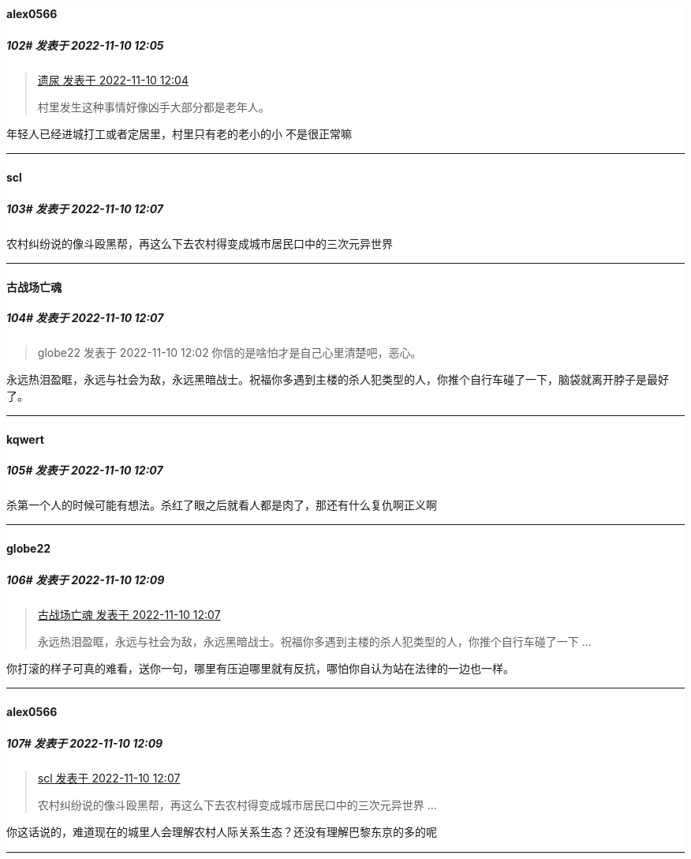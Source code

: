 ####  alex0566  
##### 102#       发表于 2022-11-10 12:05

<blockquote><a href="httphttps://bbs.saraba1st.com/2b/forum.php?mod=redirect&amp;goto=findpost&amp;pid=58366971&amp;ptid=2104172" target="_blank">遗尿 发表于 2022-11-10 12:04</a>

村里发生这种事情好像凶手大部分都是老年人。</blockquote>
年轻人已经进城打工或者定居里，村里只有老的老小的小 不是很正常嘛

*****

####  scl  
##### 103#       发表于 2022-11-10 12:07

农村纠纷说的像斗殴黑帮，再这么下去农村得变成城市居民口中的三次元异世界

*****

####  古战场亡魂  
##### 104#       发表于 2022-11-10 12:07

<blockquote>globe22 发表于 2022-11-10 12:02
你信的是啥怕才是自己心里清楚吧，恶心。</blockquote>
永远热泪盈眶，永远与社会为敌，永远黑暗战士。祝福你多遇到主楼的杀人犯类型的人，你推个自行车碰了一下，脑袋就离开脖子是最好了。

*****

####  kqwert  
##### 105#       发表于 2022-11-10 12:07

杀第一个人的时候可能有想法。杀红了眼之后就看人都是肉了，那还有什么复仇啊正义啊

*****

####  globe22  
##### 106#       发表于 2022-11-10 12:09

<blockquote><a href="httphttps://bbs.saraba1st.com/2b/forum.php?mod=redirect&amp;goto=findpost&amp;pid=58367012&amp;ptid=2104172" target="_blank">古战场亡魂 发表于 2022-11-10 12:07</a>

永远热泪盈眶，永远与社会为敌，永远黑暗战士。祝福你多遇到主楼的杀人犯类型的人，你推个自行车碰了一下 ...</blockquote>
你打滚的样子可真的难看，送你一句，哪里有压迫哪里就有反抗，哪怕你自认为站在法律的一边也一样。

*****

####  alex0566  
##### 107#       发表于 2022-11-10 12:09

<blockquote><a href="httphttps://bbs.saraba1st.com/2b/forum.php?mod=redirect&amp;goto=findpost&amp;pid=58367011&amp;ptid=2104172" target="_blank">scl 发表于 2022-11-10 12:07</a>

农村纠纷说的像斗殴黑帮，再这么下去农村得变成城市居民口中的三次元异世界 ...</blockquote>
你这话说的，难道现在的城里人会理解农村人际关系生态？还没有理解巴黎东京的多的呢

*****
